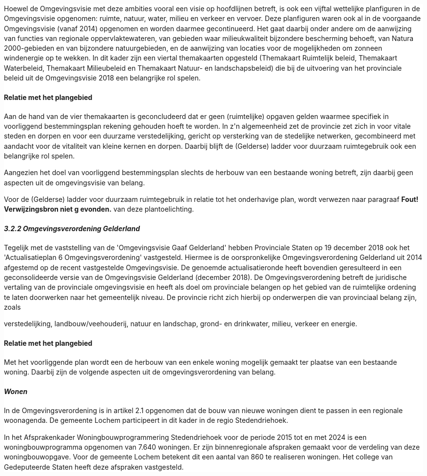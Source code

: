 Hoewel de Omgevingsvisie met deze ambities vooral een visie op hoofdlijnen betreft, is ook een vijftal wettelijke planfiguren in de Omgevingsvisie opgenomen: ruimte, natuur, water, milieu en verkeer en vervoer. Deze planfiguren waren ook al in de voorgaande Omgevingsvisie (vanaf 2014) opgenomen en worden daarmee gecontinueerd. Het gaat daarbij onder andere om de aanwijzing van functies van regionale oppervlaktewateren, van gebieden waar milieukwaliteit bijzondere bescherming behoeft, van Natura 2000-gebieden en van bijzondere natuurgebieden, en de aanwijzing van locaties voor de mogelijkheden om zonneen windenergie op te wekken. In dit kader zijn een viertal themakaarten opgesteld (Themakaart Ruimtelijk beleid, Themakaart Waterbeleid, Themakaart Milieubeleid en Themakaart Natuur- en landschapsbeleid) die bij de uitvoering van het provinciale beleid uit de Omgevingsvisie 2018 een belangrijke rol spelen.

#### **Relatie met het plangebied**

Aan de hand van de vier themakaarten is geconcludeerd dat er geen (ruimtelijke) opgaven gelden waarmee specifiek in voorliggend bestemmingsplan rekening gehouden hoeft te worden. In z'n algemeenheid zet de provincie zet zich in voor vitale steden en dorpen en voor een duurzame verstedelijking, gericht op versterking van de stedelijke netwerken, gecombineerd met aandacht voor de vitaliteit van kleine kernen en dorpen. Daarbij blijft de (Gelderse) ladder voor duurzaam ruimtegebruik ook een belangrijke rol spelen.

Aangezien het doel van voorliggend bestemmingsplan slechts de herbouw van een bestaande woning betreft, zijn daarbij geen aspecten uit de omgevingsvisie van belang.

Voor de (Gelderse) ladder voor duurzaam ruimtegebruik in relatie tot het onderhavige plan, wordt verwezen naar paragraaf **Fout! Verwijzingsbron niet g evonden.** van deze plantoelichting.

#### <span id="page-13-0"></span>*3.2.2 Omgevingsverordening Gelderland*

Tegelijk met de vaststelling van de 'Omgevingsvisie Gaaf Gelderland' hebben Provinciale Staten op 19 december 2018 ook het 'Actualisatieplan 6 Omgevingsverordening' vastgesteld. Hiermee is de oorspronkelijke Omgevingsverordening Gelderland uit 2014 afgestemd op de recent vastgestelde Omgevingsvisie. De genoemde actualisatieronde heeft bovendien geresulteerd in een geconsolideerde versie van de Omgevingsvisie Gelderland (december 2018). De Omgevingsverordening betreft de juridische vertaling van de provinciale omgevingsvisie en heeft als doel om provinciale belangen op het gebied van de ruimtelijke ordening te laten doorwerken naar het gemeentelijk niveau. De provincie richt zich hierbij op onderwerpen die van provinciaal belang zijn, zoals

verstedelijking, landbouw/veehouderij, natuur en landschap, grond- en drinkwater, milieu, verkeer en energie.

#### **Relatie met het plangebied**

Met het voorliggende plan wordt een de herbouw van een enkele woning mogelijk gemaakt ter plaatse van een bestaande woning. Daarbij zijn de volgende aspecten uit de omgevingsverordening van belang.

#### *Wonen*

In de Omgevingsverordening is in artikel 2.1 opgenomen dat de bouw van nieuwe woningen dient te passen in een regionale woonagenda. De gemeente Lochem participeert in dit kader in de regio Stedendriehoek.

In het Afsprakenkader Woningbouwprogrammering Stedendriehoek voor de periode 2015 tot en met 2024 is een woningbouwprogramma opgenomen van 7.640 woningen. Er zijn binnenregionale afspraken gemaakt voor de verdeling van deze woningbouwopgave. Voor de gemeente Lochem betekent dit een aantal van 860 te realiseren woningen. Het college van Gedeputeerde Staten heeft deze afspraken vastgesteld.
